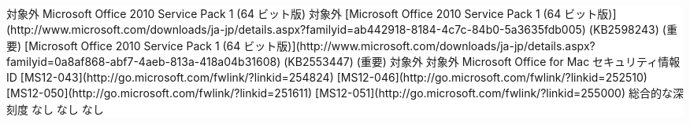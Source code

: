 </td>
<td style="border:1px solid black;">
対象外
</td>
</tr>
<tr>
<td style="border:1px solid black;">
Microsoft Office 2010 Service Pack 1 (64 ビット版)
</td>
<td style="border:1px solid black;">
対象外
</td>
<td style="border:1px solid black;">
[Microsoft Office 2010 Service Pack 1 (64 ビット版)](http://www.microsoft.com/downloads/ja-jp/details.aspx?familyid=ab442918-8184-4c7c-84b0-5a3635fdb005)  
(KB2598243)  
(重要)  
[Microsoft Office 2010 Service Pack 1 (64 ビット版)](http://www.microsoft.com/downloads/ja-jp/details.aspx?familyid=0a8af868-abf7-4aeb-813a-418a04b31608)  
(KB2553447)  
(重要)
</td>
<td style="border:1px solid black;">
対象外
</td>
<td style="border:1px solid black;">
対象外
</td>
</tr>
<tr>
<th colspan="5">
Microsoft Office for Mac
</th>
</tr>
<tr class="alternateRow">
<td style="border:1px solid black;">
セキュリティ情報 ID
</td>
<td style="border:1px solid black;">
[MS12-043](http://go.microsoft.com/fwlink/?linkid=254824)
</td>
<td style="border:1px solid black;">
[MS12-046](http://go.microsoft.com/fwlink/?linkid=252510)
</td>
<td style="border:1px solid black;">
[MS12-050](http://go.microsoft.com/fwlink/?linkid=251611)
</td>
<td style="border:1px solid black;">
[MS12-051](http://go.microsoft.com/fwlink/?linkid=255000)
</td>
</tr>
<tr>
<td style="border:1px solid black;">
総合的な深刻度
</td>
<td style="border:1px solid black;">
なし
</td>
<td style="border:1px solid black;">
なし
</td>
<td style="border:1px solid black;">
なし
</td>
